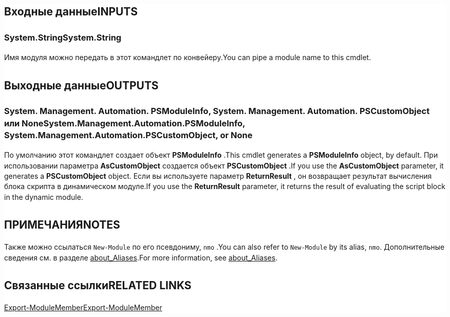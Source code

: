 ## <span data-ttu-id="0335d-183">Входные данные</span><span class="sxs-lookup"><span data-stu-id="0335d-183">INPUTS</span></span>

### <span data-ttu-id="0335d-184">System.String</span><span class="sxs-lookup"><span data-stu-id="0335d-184">System.String</span></span>

<span data-ttu-id="0335d-185">Имя модуля можно передать в этот командлет по конвейеру.</span><span class="sxs-lookup"><span data-stu-id="0335d-185">You can pipe a module name to this cmdlet.</span></span>

## <span data-ttu-id="0335d-186">Выходные данные</span><span class="sxs-lookup"><span data-stu-id="0335d-186">OUTPUTS</span></span>

### <span data-ttu-id="0335d-187">System. Management. Automation. PSModuleInfo, System. Management. Automation. PSCustomObject или None</span><span class="sxs-lookup"><span data-stu-id="0335d-187">System.Management.Automation.PSModuleInfo, System.Management.Automation.PSCustomObject, or None</span></span>

<span data-ttu-id="0335d-188">По умолчанию этот командлет создает объект **PSModuleInfo** .</span><span class="sxs-lookup"><span data-stu-id="0335d-188">This cmdlet generates a **PSModuleInfo** object, by default.</span></span> <span data-ttu-id="0335d-189">При использовании параметра **AsCustomObject** создается объект **PSCustomObject** .</span><span class="sxs-lookup"><span data-stu-id="0335d-189">If you use the **AsCustomObject** parameter, it generates a **PSCustomObject** object.</span></span> <span data-ttu-id="0335d-190">Если вы используете параметр **ReturnResult** , он возвращает результат вычисления блока скрипта в динамическом модуле.</span><span class="sxs-lookup"><span data-stu-id="0335d-190">If you use the **ReturnResult** parameter, it returns the result of evaluating the script block in the dynamic module.</span></span>

## <span data-ttu-id="0335d-191">ПРИМЕЧАНИЯ</span><span class="sxs-lookup"><span data-stu-id="0335d-191">NOTES</span></span>

<span data-ttu-id="0335d-192">Также можно ссылаться `New-Module` по его псевдониму, `nmo` .</span><span class="sxs-lookup"><span data-stu-id="0335d-192">You can also refer to `New-Module` by its alias, `nmo`.</span></span> <span data-ttu-id="0335d-193">Дополнительные сведения см. в разделе [about_Aliases](About/about_Aliases.md).</span><span class="sxs-lookup"><span data-stu-id="0335d-193">For more information, see [about_Aliases](About/about_Aliases.md).</span></span>

## <span data-ttu-id="0335d-194">Связанные ссылки</span><span class="sxs-lookup"><span data-stu-id="0335d-194">RELATED LINKS</span></span>

[<span data-ttu-id="0335d-195">Export-ModuleMember</span><span class="sxs-lookup"><span data-stu-id="0335d-195">Export-ModuleMember</span></span>](Export-ModuleMember.md)
